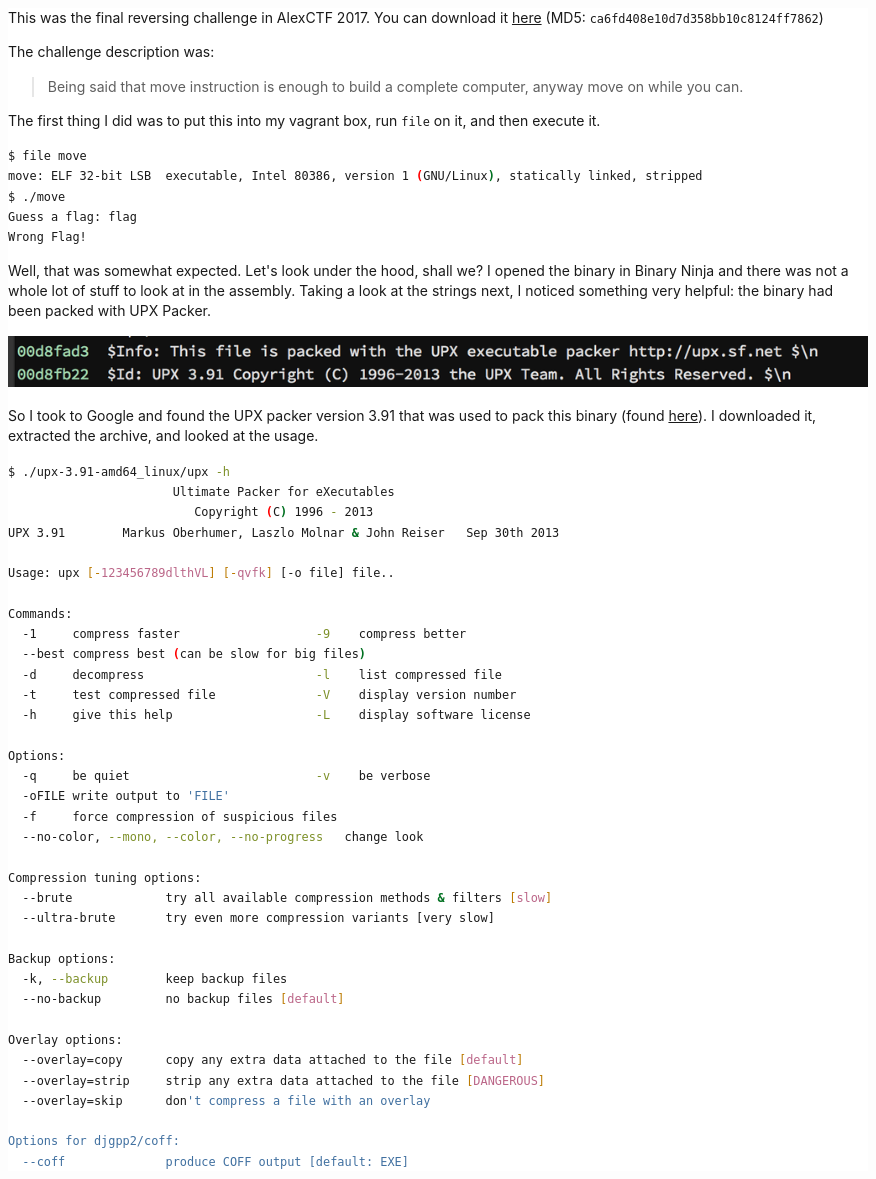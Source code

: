 This was the final reversing challenge in AlexCTF 2017. You can download it [here](move) (MD5: `ca6fd408e10d7d358bb10c8124ff7862`)

The challenge description was:

>Being said that move instruction is enough to build a complete computer, anyway move on while you can.


The first thing I did was to put this into my vagrant box, run `file` on it, and then execute it.
```bash
$ file move
move: ELF 32-bit LSB  executable, Intel 80386, version 1 (GNU/Linux), statically linked, stripped
$ ./move
Guess a flag: flag
Wrong Flag!
```
Well, that was somewhat expected. Let's look under the hood, shall we? I opened the binary in Binary Ninja and there was not a whole lot of stuff to look at in the assembly. Taking a look at the strings next, I noticed something very helpful: the binary had been packed with UPX Packer.

[![UPX Packer String](alexctf_2017_upx.png)](alexctf_2017_upx.png)

So I took to Google and found the UPX packer version 3.91 that was used to pack this binary (found [here](https://github.com/upx/upx/releases/tag/v3.91)). I downloaded it, extracted the archive, and looked at the usage.
```bash
$ ./upx-3.91-amd64_linux/upx -h
                       Ultimate Packer for eXecutables
                          Copyright (C) 1996 - 2013
UPX 3.91        Markus Oberhumer, Laszlo Molnar & John Reiser   Sep 30th 2013

Usage: upx [-123456789dlthVL] [-qvfk] [-o file] file..

Commands:
  -1     compress faster                   -9    compress better
  --best compress best (can be slow for big files)
  -d     decompress                        -l    list compressed file
  -t     test compressed file              -V    display version number
  -h     give this help                    -L    display software license

Options:
  -q     be quiet                          -v    be verbose
  -oFILE write output to 'FILE'
  -f     force compression of suspicious files
  --no-color, --mono, --color, --no-progress   change look

Compression tuning options:
  --brute             try all available compression methods & filters [slow]
  --ultra-brute       try even more compression variants [very slow]

Backup options:
  -k, --backup        keep backup files
  --no-backup         no backup files [default]

Overlay options:
  --overlay=copy      copy any extra data attached to the file [default]
  --overlay=strip     strip any extra data attached to the file [DANGEROUS]
  --overlay=skip      don't compress a file with an overlay

Options for djgpp2/coff:
  --coff              produce COFF output [default: EXE]

```